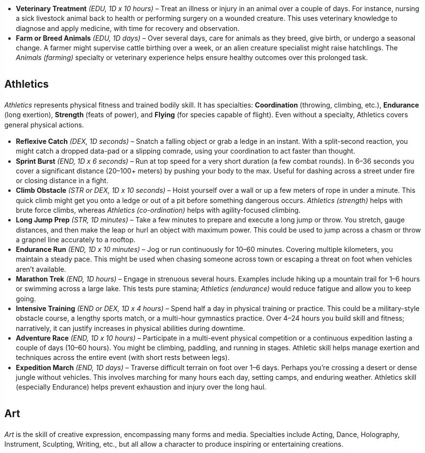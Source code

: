 - **Veterinary Treatment** *(EDU, 1D x 10 hours)* – Treat an illness or injury in an animal over a couple of days. For instance, nursing a sick livestock animal back to health or performing surgery on a wounded creature. This uses veterinary knowledge to diagnose and apply medicine, with time for recovery and observation.  
- **Farm or Breed Animals** *(EDU, 1D days)* – Over several days, care for animals as they breed, give birth, or undergo a seasonal change. A farmer might supervise cattle birthing over a week, or an alien creature specialist might raise hatchlings. The *Animals (farming)* specialty or veterinary experience helps ensure healthy outcomes over this prolonged task.

## Athletics  
*Athletics* represents physical fitness and trained bodily skill. It has specialties: **Coordination** (throwing, climbing, etc.), **Endurance** (long exertion), **Strength** (feats of power), and **Flying** (for species capable of flight). Even without a specialty, Athletics covers general physical actions.

- **Reflexive Catch** *(DEX, 1D seconds)* – Snatch a falling object or grab a ledge in an instant. With a split-second reaction, you might catch a dropped data-pad or a slipping comrade, using your coordination to act faster than thought.  
- **Sprint Burst** *(END, 1D x 6 seconds)* – Run at top speed for a very short duration (a few combat rounds). In 6–36 seconds you cover a significant distance (20–100+ meters) by pushing your body to the max. Useful for dashing across a street under fire or closing distance in a fight.  
- **Climb Obstacle** *(STR or DEX, 1D x 10 seconds)* – Hoist yourself over a wall or up a few meters of rope in under a minute. This quick climb might get you onto a ledge or out of a pit before something dangerous occurs. *Athletics (strength)* helps with brute force climbs, whereas *Athletics (co-ordination)* helps with agility-focused climbing.  
- **Long Jump Prep** *(STR, 1D minutes)* – Take a few minutes to prepare and execute a long jump or throw. You stretch, gauge distances, and then make the leap or hurl an object with maximum power. This could be used to jump across a chasm or throw a grapnel line accurately to a rooftop.  
- **Endurance Run** *(END, 1D x 10 minutes)* – Jog or run continuously for 10–60 minutes. Covering multiple kilometers, you maintain a steady pace. This might be used when chasing someone across town or escaping a threat on foot when vehicles aren’t available.  
- **Marathon Trek** *(END, 1D hours)* – Engage in strenuous several hours. Examples include hiking up a mountain trail for 1–6 hours or swimming across a large lake. This tests pure stamina; *Athletics (endurance)* would reduce fatigue and allow you to keep going.  
- **Intensive Training** *(END or DEX, 1D x 4 hours)* – Spend half a day in physical training or practice. This could be a military-style obstacle course, a lengthy sports match, or a multi-hour gymnastics practice. Over 4–24 hours you build skill and fitness; narratively, it can justify increases in physical abilities during downtime.  
- **Adventure Race** *(END, 1D x 10 hours)* – Participate in a multi-event physical competition or a continuous expedition lasting a couple of days (10–60 hours). You might be climbing, paddling, and running in stages. Athletic skill helps manage exertion and techniques across the entire event (with short rests between legs).  
- **Expedition March** *(END, 1D days)* – Traverse difficult terrain on foot over 1–6 days. Perhaps you’re crossing a desert or dense jungle without vehicles. This involves marching for many hours each day, setting camps, and enduring weather. Athletics skill (especially Endurance) helps prevent exhaustion and injury over the long haul.

## Art  
*Art* is the skill of creative expression, encompassing many forms and media. Specialties include Acting, Dance, Holography, Instrument, Sculpting, Writing, etc., but all allow a character to produce inspiring or entertaining creations.
